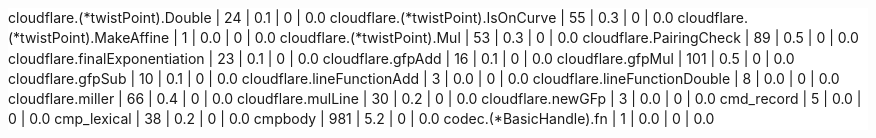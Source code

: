 cloudflare.(*twistPoint).Double                     |     24 |   0.1 |   0 |   0.0
cloudflare.(*twistPoint).IsOnCurve                  |     55 |   0.3 |   0 |   0.0
cloudflare.(*twistPoint).MakeAffine                 |      1 |   0.0 |   0 |   0.0
cloudflare.(*twistPoint).Mul                        |     53 |   0.3 |   0 |   0.0
cloudflare.PairingCheck                             |     89 |   0.5 |   0 |   0.0
cloudflare.finalExponentiation                      |     23 |   0.1 |   0 |   0.0
cloudflare.gfpAdd                                   |     16 |   0.1 |   0 |   0.0
cloudflare.gfpMul                                   |    101 |   0.5 |   0 |   0.0
cloudflare.gfpSub                                   |     10 |   0.1 |   0 |   0.0
cloudflare.lineFunctionAdd                          |      3 |   0.0 |   0 |   0.0
cloudflare.lineFunctionDouble                       |      8 |   0.0 |   0 |   0.0
cloudflare.miller                                   |     66 |   0.4 |   0 |   0.0
cloudflare.mulLine                                  |     30 |   0.2 |   0 |   0.0
cloudflare.newGFp                                   |      3 |   0.0 |   0 |   0.0
cmd_record                                          |      5 |   0.0 |   0 |   0.0
cmp_lexical                                         |     38 |   0.2 |   0 |   0.0
cmpbody                                             |    981 |   5.2 |   0 |   0.0
codec.(*BasicHandle).fn                             |      1 |   0.0 |   0 |   0.0
